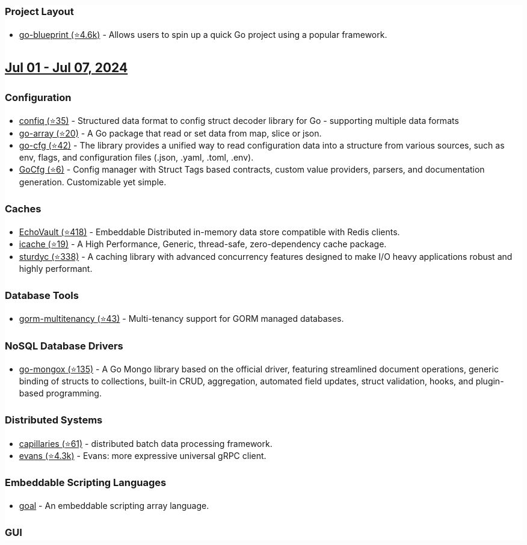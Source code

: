 ### Project Layout

*   [go-blueprint (⭐4.6k)](https://github.com/Melkeydev/go-blueprint) - Allows users to spin up a quick Go project using a popular framework.

## [Jul 01 - Jul 07, 2024](/content/2024/27/README.md)

### Configuration

*   [confiq (⭐35)](https://github.com/greencoda/confiq) - Structured data format to config struct decoder library for Go - supporting multiple data formats
*   [go-array (⭐20)](https://github.com/deatil/go-array) - A Go package that read or set data from map, slice or json.
*   [go-cfg (⭐42)](https://github.com/dsbasko/go-cfg) - The library provides a unified way to read configuration data into a structure from various sources, such as env, flags, and configuration files (.json, .yaml, .toml, .env).
*   [GoCfg (⭐6)](https://github.com/Jagerente/gocfg) - Config manager with Struct Tags based contracts, custom value providers, parsers, and documentation generation. Customizable yet simple.

### Caches

*   [EchoVault (⭐418)](https://github.com/EchoVault/EchoVault) - Embeddable Distributed in-memory data store compatible with Redis clients.
*   [icache (⭐19)](https://github.com/mdaliyan/icache) - A High Performance, Generic, thread-safe, zero-dependency cache package.
*   [sturdyc (⭐338)](https://github.com/creativecreature/sturdyc) - A caching library with advanced concurrency features designed to make I/O heavy applications robust and highly performant.

### Database Tools

*   [gorm-multitenancy (⭐43)](https://github.com/bartventer/gorm-multitenancy) - Multi-tenancy support for GORM managed databases.

### NoSQL Database Drivers

*   [go-mongox (⭐135)](https://github.com/chenmingyong0423/go-mongox) - A Go Mongo library based on the official driver, featuring streamlined document operations, generic binding of structs to collections, built-in CRUD, aggregation, automated field updates, struct validation, hooks, and plugin-based programming.

### Distributed Systems

*   [capillaries (⭐61)](https://github.com/capillariesio/capillaries) - distributed batch data processing framework.
*   [evans (⭐4.3k)](https://github.com/ktr0731/evans) - Evans: more expressive universal gRPC client.

### Embeddable Scripting Languages

*   [goal](https://codeberg.org/anaseto/goal) - An embeddable scripting array language.

### GUI
